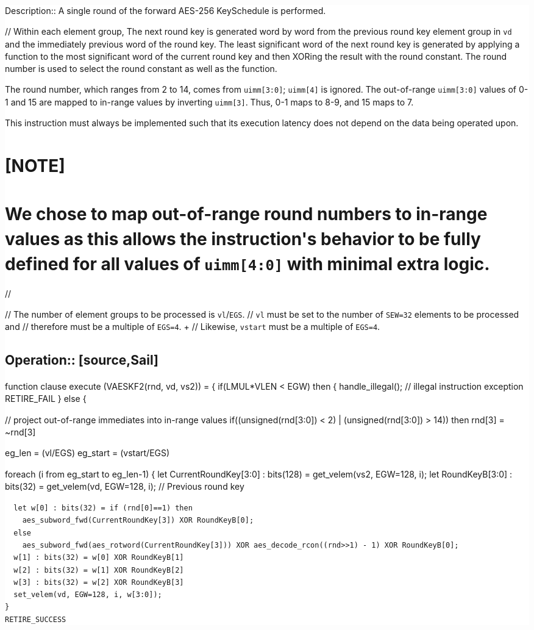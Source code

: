 Description::
A single round of the forward AES-256 KeySchedule is performed.

// Within each element group,
The next round key is generated word by word from the
previous round key element group in `vd` and the immediately previous word of the
round key. The least significant word of the next round key is generated by
applying a function to the most significant word of the current round key and
then XORing the result with the round constant.
The round number is used to select the round constant as well as the function.

The round number, which ranges from 2 to 14, comes from `uimm[3:0]`;
`uimm[4]` is ignored.
The out-of-range `uimm[3:0]` values of 0-1 and 15 are mapped to in-range
values by inverting `uimm[3]`. Thus, 0-1 maps to 8-9, and 15 maps to 7.

This instruction must always be implemented such that its execution latency does not depend
on the data being operated upon.

# [NOTE]

We chose to map out-of-range round numbers to in-range values as this allows the instruction's
behavior to be fully defined for all values of `uimm[4:0]` with minimal extra logic.
====================================================================================================

//

// The number of element groups to be processed is `vl`/`EGS`.
// `vl` must be set to the number of `SEW=32` elements to be processed and
// therefore must be a multiple of `EGS=4`. +
// Likewise, `vstart` must be a multiple of `EGS=4`.

Operation::
[source,Sail]
-----------------------------------------------------------------

function clause execute (VAESKF2(rnd, vd, vs2)) = {
if(LMUL\*VLEN < EGW)  then {
handle_illegal();  // illegal instruction exception
RETIRE_FAIL
} else {

// project out-of-range immediates into in-range values
if((unsigned(rnd[3:0]) < 2) |  (unsigned(rnd[3:0]) > 14)) then rnd[3] = ~rnd[3]

eg_len = (vl/EGS)
eg_start = (vstart/EGS)

foreach (i from eg_start to eg_len-1) {
let CurrentRoundKey[3:0]  : bits(128)  = get_velem(vs2, EGW=128, i);
let RoundKeyB[3:0] : bits(32)  = get_velem(vd, EGW=128, i); // Previous round key

```
  let w[0] : bits(32) = if (rnd[0]==1) then
    aes_subword_fwd(CurrentRoundKey[3]) XOR RoundKeyB[0]; 
  else
    aes_subword_fwd(aes_rotword(CurrentRoundKey[3])) XOR aes_decode_rcon((rnd>>1) - 1) XOR RoundKeyB[0];
  w[1] : bits(32) = w[0] XOR RoundKeyB[1]
  w[2] : bits(32) = w[1] XOR RoundKeyB[2]
  w[3] : bits(32) = w[2] XOR RoundKeyB[3]
  set_velem(vd, EGW=128, i, w[3:0]);
}
RETIRE_SUCCESS
```
